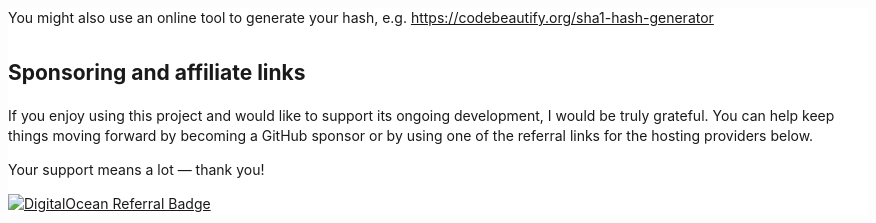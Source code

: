 You might also use an online tool to generate your hash, e.g. https://codebeautify.org/sha1-hash-generator

## Sponsoring and affiliate links
If you enjoy using this project and would like to support its ongoing development, I would be truly grateful.
You can help keep things moving forward by becoming a GitHub sponsor or by using one of the referral links for the hosting providers below.

Your support means a lot — thank you!

[![DigitalOcean Referral Badge](https://web-platforms.sfo2.cdn.digitaloceanspaces.com/WWW/Badge%201.svg)](https://www.digitalocean.com/?refcode=0b12ad5a5fe6&utm_campaign=Referral_Invite&utm_medium=Referral_Program&utm_source=badge)
